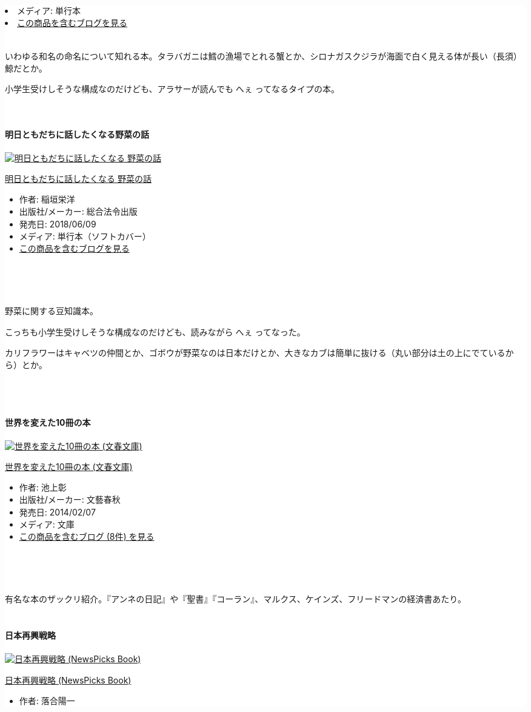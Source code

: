 <li><span class="hatena-asin-detail-label">メディア:</span> 単行本</li>
<li><a href="http://d.hatena.ne.jp/asin/4801919480/ab1025-22" target="_blank">この商品を含むブログを見る</a></li>
</ul>
</div>
<div class="hatena-asin-detail-foot"> </div>
</div>
</div>
<p>いわゆる和名の命名について知れる本。タラバガニは鱈の漁場でとれる蟹とか、シロナガスクジラが海面で白く見える体が長い（長須）鯨だとか。</p>
<p>小学生受けしそうな構成なのだけども、アラサーが読んでも へぇ ってなるタイプの本。</p>
<p> </p>
<h4>明日ともだちに話したくなる野菜の話</h4>
<div class="freezed">
<div class="hatena-asin-detail"><a href="http://www.amazon.co.jp/exec/obidos/ASIN/4862806244/ab1025-22/"><img class="hatena-asin-detail-image" title="明日ともだちに話したくなる 野菜の話" src="https://images-fe.ssl-images-amazon.com/images/I/51kD62RO7ZL._SL160_.jpg" alt="明日ともだちに話したくなる 野菜の話" /></a>
<div class="hatena-asin-detail-info">
<p class="hatena-asin-detail-title"><a href="http://www.amazon.co.jp/exec/obidos/ASIN/4862806244/ab1025-22/">明日ともだちに話したくなる 野菜の話</a></p>
<ul>
<li><span class="hatena-asin-detail-label">作者:</span> 稲垣栄洋</li>
<li><span class="hatena-asin-detail-label">出版社/メーカー:</span> 総合法令出版</li>
<li><span class="hatena-asin-detail-label">発売日:</span> 2018/06/09</li>
<li><span class="hatena-asin-detail-label">メディア:</span> 単行本（ソフトカバー）</li>
<li><a href="http://d.hatena.ne.jp/asin/4862806244/ab1025-22" target="_blank">この商品を含むブログを見る</a></li>
</ul>
</div>
<div class="hatena-asin-detail-foot"> </div>
</div>
</div>
<p> </p>
<p>野菜に関する豆知識本。</p>
<p>こっちも小学生受けしそうな構成なのだけども、読みながら へぇ ってなった。</p>
<p>カリフラワーはキャベツの仲間とか、ゴボウが野菜なのは日本だけとか、大きなカブは簡単に抜ける（丸い部分は土の上にでているから）とか。</p>
<p> </p>
<h4><br />世界を変えた10冊の本</h4>
<div class="freezed">
<div class="hatena-asin-detail"><a href="http://www.amazon.co.jp/exec/obidos/ASIN/416790036X/ab1025-22/"><img class="hatena-asin-detail-image" title="世界を変えた10冊の本 (文春文庫)" src="https://images-fe.ssl-images-amazon.com/images/I/41USokjrChL._SL160_.jpg" alt="世界を変えた10冊の本 (文春文庫)" /></a>
<div class="hatena-asin-detail-info">
<p class="hatena-asin-detail-title"><a href="http://www.amazon.co.jp/exec/obidos/ASIN/416790036X/ab1025-22/">世界を変えた10冊の本 (文春文庫)</a></p>
<ul>
<li><span class="hatena-asin-detail-label">作者:</span> 池上彰</li>
<li><span class="hatena-asin-detail-label">出版社/メーカー:</span> 文藝春秋</li>
<li><span class="hatena-asin-detail-label">発売日:</span> 2014/02/07</li>
<li><span class="hatena-asin-detail-label">メディア:</span> 文庫</li>
<li><a href="http://d.hatena.ne.jp/asin/416790036X/ab1025-22" target="_blank">この商品を含むブログ (8件) を見る</a></li>
</ul>
</div>
<div class="hatena-asin-detail-foot"> </div>
</div>
</div>
<p> </p>
<p>有名な本のザックリ紹介。『アンネの日記』や『聖書』『コーラン』、マルクス、ケインズ、フリードマンの経済書あたり。</p>
<h4><br />日本再興戦略</h4>
<div class="freezed">
<div class="hatena-asin-detail"><a href="http://www.amazon.co.jp/exec/obidos/ASIN/4344032179/ab1025-22/"><img class="hatena-asin-detail-image" title="日本再興戦略 (NewsPicks Book)" src="https://images-fe.ssl-images-amazon.com/images/I/51NIxEzmEpL._SL160_.jpg" alt="日本再興戦略 (NewsPicks Book)" /></a>
<div class="hatena-asin-detail-info">
<p class="hatena-asin-detail-title"><a href="http://www.amazon.co.jp/exec/obidos/ASIN/4344032179/ab1025-22/">日本再興戦略 (NewsPicks Book)</a></p>
<ul>
<li><span class="hatena-asin-detail-label">作者:</span> 落合陽一</li>
